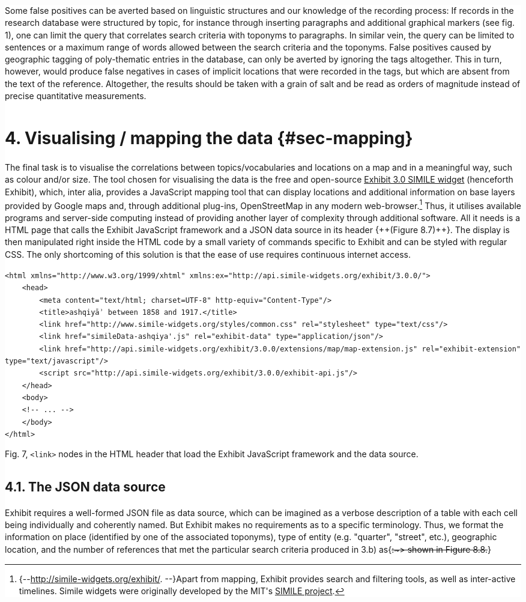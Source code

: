 Some false positives can be averted based on linguistic structures and our knowledge of the recording process: If records in the research database were structured by topic, for instance through inserting paragraphs and additional graphical markers (see fig. 1), one can limit the query that correlates search criteria with toponyms to paragraphs. In similar vein, the query can be limited to sentences or a maximum range of words allowed between the search criteria and the toponyms. False positives caused by geographic tagging of poly-thematic entries in the database, can only be averted by ignoring the tags altogether. This in turn, however, would produce false negatives in cases of implicit locations that were recorded in the tags, but which are absent from the text of the reference. Altogether, the results should be taken with a grain of salt and be read as orders of magnitude instead of precise quantitative measurements.

# 4. Visualising / mapping the data {#sec-mapping}

The final task is to visualise the correlations between topics/vocabularies and locations on a map and in a meaningful way, such as colour and/or size. The tool chosen for visualising the data is the free and open-source [Exhibit 3.0 SIMILE widget](http://simile-widgets.org/exhibit/) (henceforth Exhibit), which, inter alia, provides a JavaScript mapping tool that can display locations and additional information on base layers provided by Google maps and, through additional plug-ins, OpenStreetMap in any modern web-browser.[^38] Thus, it utilises available programs and server-side computing instead of providing another layer of complexity through additional software. All it needs is a HTML page that calls the Exhibit JavaScript framework and a JSON data source in its header {++(Figure 8.7)++}. The display is then manipulated right inside the HTML code by a small variety of commands specific to Exhibit and can be styled with regular CSS. The only shortcoming of this solution is that the ease of use requires continuous internet access.

~~~{.html}
<html xmlns="http://www.w3.org/1999/xhtml" xmlns:ex="http://api.simile-widgets.org/exhibit/3.0.0/">
    <head>
        <meta content="text/html; charset=UTF-8" http-equiv="Content-Type"/>
        <title>ashqiyāʾ between 1858 and 1917.</title>
        <link href="http://www.simile-widgets.org/styles/common.css" rel="stylesheet" type="text/css"/>
        <link href="simileData-ashqiya'.js" rel="exhibit-data" type="application/json"/>
        <link href="http://api.simile-widgets.org/exhibit/3.0.0/extensions/map/map-extension.js" rel="exhibit-extension" type="text/javascript"/>
        <script src="http://api.simile-widgets.org/exhibit/3.0.0/exhibit-api.js"/>
    </head>
    <body>
    <!-- ... -->
    </body>
</html>
~~~

Fig. 7, `<link>` nodes in the HTML header that load the Exhibit JavaScript framework and the data source.

## 4.1. The JSON data source

Exhibit requires a well-formed JSON file as data source, which can be imagined as a verbose description of a table with each cell being individually and coher<pb n="192"/>ently named. But Exhibit makes no requirements as to a specific terminology. Thus, we format the information on place (identified by one of the associated toponyms), type of entity (e.g. "quarter", "street", etc.), geographic location, and the number of references that met the particular search criteria produced in 3.b) as{~~:~> shown in Figure 8.8.~~}


[^1]: For the current specifications of the Extensible Markup Language (XML), Extensible Stylesheet Language Transformations (XSLT), and the XPath data model see <http://www.w3.org/TR/xml11/>, <http://www.w3.org/TR/xslt20/>, and <http://www.w3.org/TR/xpath-datamodel/>. For the specification of the JavaScript Object Notation (JSON) see <http://www.json.org/>. For the latest specifications of the Hypertext Markup Language (HTML) and Cascading Style Sheets (CSS) see <http://www.w3.org/TR/html/> and <http://www.w3.org/TR/CSS2/>. For Exhibit 3.0 see <http://simile-widgets.org/exhibit/> and section 4 below.
[^2]: <http://www.w3.org/>
[^3]: The "European Computer Manufacturers Association" (Ecma) changed its name into "Ecma International - European association for standardizing information and communication systems". Its adoption of JSON as Standard ECMA-404 can found at <http://www.ecma-international.org/publications/standards/Ecma-404.htm/>.
[^4]: Zotero is the only open and free reference manager in this list and supports Windows, OSX, and Linux. It can be downloaded at <https://www.zotero.org/>. EndNote (<http://endnote.com/>) is part of the Thomson Reuters publishing company and probably the most well-known and most widely adopted reference manager within academic institutions. It supports Windows, OSX, and iOS. Among those applications mentioned, Mendeley (<http://www.mendeley.com/>) supports the broadest range of operating systems (Windows, OSX, Linux, iOS) and emphasises the collaborative nature of academic reading practices, but its acquisition by the publishing company Elsevier in 2013 has been met with criticism. Citavi (<http://www.citavi.com/>) is a Windows-only application, while BookEnds (<http://www.sonnysoftware.com/>) and Sente (<http://thirdstreetsoftware.com/>) support only Apple's OSX and iOS.
[^5]: <http://www.oxygenxml.com/>
[^6]: <https://github.com/tillgrallert/MappingOttomanDamascus2014/>
[^7]: The code can found at <http://doi.org/10.5281/zenodo.183872>; a live example is hosted at <https://tillgrallert.github.io/MappingOttomanDamascus2014/>.
[^8]: *Sūriye* was the official gazette of the province and the two other papers were owned and operated by the staff of the provincial printing press; Ami Ayalon, *The Press in the Arab Middle East: A History* (New York: Oxford University Press, 1995):28–46. For lists of published Arabic journals and newspapers see Fīlīb Dī Ṭarrāzī, *Tārīkh al-ṣiḥāfa al-ʿarabiyya: Yaḥtawī ʿalā akhbār kull jarīda wa-majalla ʿarabiyya ẓaharat fī al-ʿālam sharqiyyan wa-gharbiyyan maʿa rusūm aṣḥābihā wa-l-muḥarrirīn fīhā wa-tarājim mashāhīrihim*, Vol. 1-3, (Bayrūt: al-Maṭbaʿa al-adabiyya, 1914), Fīlīb Dī Ṭarrāzī, *Tārīkh al-ṣiḥāfa al-ʿarabiyya: Yaḥtawī ʿalā jamīʻ fahāris al-jarāʾid wa-l-majallāt al-ʿarabiyya fī al-khāfiqīn mudh takwīn al-ṣiḥāfa al-ʿarabiyya ilā nihāyat ʿām 1929*, Vol. 4, (Bayrūt: al-Maṭbaʿa al-amīrikāniyya, 1933), Mihyār ʿAdnān al-Mallūḥī, *Muʿjam al-jarāʾid al-sūriyya 1865-1965* (Dimashq, 2002).
[^9]: The sample also includes some small print-runs of the Beiruti newspaper *al-Janna*, and the monthly journals *al-Jinān*, *al-Maḥabba*, and *al-Ḥasnāʾ*---also published in Beirut---as well as *al-Ḥaqāʾiq* and *al-Muqtabas* from Damascus.
[^10]: For more information on the sample, the publication history of individual titles, and the history of the press in late Ottoman Damascus and Beirut see Till Grallert, "To Whom Belong the Streets? Property, Propriety, and Appropriation: The Production of Public Space in Late Ottoman Damascus, 1875-1914," (PhD diss., FU Berlin, Apr 2014):16–20, 40–94. My current research project is concerned with the genealogy of food riots in the Middle East between the eighteenth and twentieth centuries.
[^11]: On the TEI see <http://www.tei-c.org/index.xml>. On the TEI P5 XML guidelines and schema see <http://www.tei-c.org/Guidelines/P5/>.
[^12]: <http://www.thirdstreetsoftware.com>.
[^13]: <http://www.sqlite.org>.
[^14]: This approach presupposes that by specifically focusing on news reports instead of opinion pieces and editorials or other canonical works, it is possible to grasp a broadly accepted everyday usage resonating with the contemporaneous reading audience as a matter-of-fact description. The focus here is the resilience of certain terms and the gradual shifts of semantics instead of the programmatic ruptures and utopian spaces of political ideologies.
[^15]: A computerised solution for this dilema in the form of natural entity recognition (NER) is presently only available for major European and East Asian languages. One of the most well-known ready-to-use implementations is the Standford NER, developed by The Stanford Natural Language Processing Group. It is destributed under GNU General Public License and can be downloaded from <http://nlp.stanford.edu/software/CRF-NER.shtml>.
[^16]: I wrote further XSLT stylesheets to extract every marked-up string, to process them, and to finally use them for a natural entity recognition, which, if run on the original Sente XML, automatically tags every occurrence of these strings with the appropriate mark-up.
[^17]: Stylesheets are available at <http://doi.org/10.5281/zenodo.183872>.
[^18]: The organisation into strictly hierarchical XML nodes following administrative divisions on the ground is inherently ahistoric on the higher levels. Provinces (*vilāyet*), districts (*sancak*, *mütessarıflık*), and counties (*kaza*) were repeatedly reorganised and XML is particularly ill-suited to model such changes. Lower administrative units and the local spatial organisation into alleys, streets, neighbourhoods or quarters, on the other hand, were rather stable.
[^19]: On the TEI see <http://www.tei-c.org/index.xml>. On the TEI P5 XML guidelines and schema see <http://www.tei-c.org/Guidelines/P5/>.
[^20]: The [Pleiades project](http://pleiades.stoa.org/) is probably the most well-known. Pleiades+ extends this gazetter with further toponyms from the [GeoNames database](http://www.geonames.org/). The [Pelagios project](http://pelagios-project.blogspot.com/), whose current phase will also include early Islamic sources, provides tools to tag any input source with historical toponyms provided by online gazetteers such as Pleiades. Another noteworthy example is the [Index Anatolicus](http://nisanyanmap.com/). See also Maxim Romanow, "al-Thurayya: an Islamic Supplement to Pleiades," *al-Raqmiyyāt Blog*, 17 Mar 2014, <http://alraqmiyyat.org/2014/03/al-thurayya-an-islamic-supplement-to-pleiades/>.
[^21]: <http://maps.google.com>
[^22]: <http://maps.yahoo.com>
[^23]: <http://www.bing.com/maps>
[^24]: <http://www.openstreetmap.org>
[^25]: <http://wikimapia.org>
[^26]: <http://www.geonames.org>
[^27]: For a list of available APIs and their various options see <http://www.geonames.org/export/ws-overview.html>.
[^28]: Stylesheets are available at <http://doi.org/10.5281/zenodo.183872>.
[^29]: Note that it might be necessary to register for a free username as the allowed frequency for using the API is otherwise severely restricted. GeoNames provides the functionality to add further locations likely to be present within the research database. Through its "nearby?" API, one can search for various types of locations within a certain radius of any given point on the map, e.g. for mosques with a distance of less than 3 km from Marja Square, which would cover the entire area of Damascus in late Ottoman times.
[^30]: For instance, if not accompanied by the qualifier "Italy", Google's ChartWrapper maps "Naples" to Florida. ChartWrapper is part of the visualization API; <https://developers.google.com/chart/interactive/docs/reference>.
[^31]: Google Earth software is free to use and available for Windows, OSX, and Linux; <http://www.google.com/earth>.
[^32]: KML was originally developed by Google as "Keyhole Markup Language" and then submitted to and approved by the Open Geospatial Consortium; <http://www.opengeospatial.org/standards/kml/>.
[^33]: Stylesheets are available at <http://doi.org/10.5281/zenodo.183872>.
[^34]: I made the ontology of toponyms available at <https://github.com/tillgrallert/OttomanDamascus/>.
[^35]: As this chapter is concerned with establishing mapping the correlation between the search criteria and geographic locations, the search queries to establish matching sub-samples of my database will not be covered here.
[^36]: Stylesheets are available at <http://doi.org/10.5281/zenodo.183872>.
[^37]: Geographic names that involve some sort of personal names or group identities are usually prefixed by a typological specification or marked as female generic nouns: i.e. *maḥallat al-yahūd* ("the Jewish Quarter"), *jamīʿ mūrad bāshā* ("the Mosque of Murad Pasha), *al-dārwishiyya* (referring to the Mosque of Darwish Pasha), etc.
[^38]: {--<http://simile-widgets.org/exhibit/>. --}Apart from mapping, Exhibit provides search and filtering tools, as well as inter-active timelines. Simile widgets were originally developed by the MIT's [SIMILE project](http://simile.mit.edu/).
[^39]: See the second chapter and especially pp.92-94, 287-289 of Grallert, "To Whom Belong the Streets?"; c.f. Maurus Reinkowski, *Die Dinge der Ordnung: eine vergleichende Untersuchung über die osmanische Reformpolitik im 19. Jahrhundert* (München: Oldenbourg, 2005):233ff. For a discussion of the Ottoman terminology of law and order and how the discourse on *āsāyış* dwelled on the provision of security (*emeniyet*) for the purpose of general tranquillity and welfare (*rāḥa*, *istirāḥa*).
[^40]: This othering of Bedouins and Druze, as well as the population of the Ḥawrān also becomes evident by looking at the numbers of newspaper articles referring to these two groups in conjunction with violent events of some sort and those, which do not mention violence. For both groups the ratio is about two to one: Only one third of all articles referring to Bedouins and Druze did so in non-violent contexts.
[^41]: Thamarāt al-Funūn 14 Mar 1881 (#322)